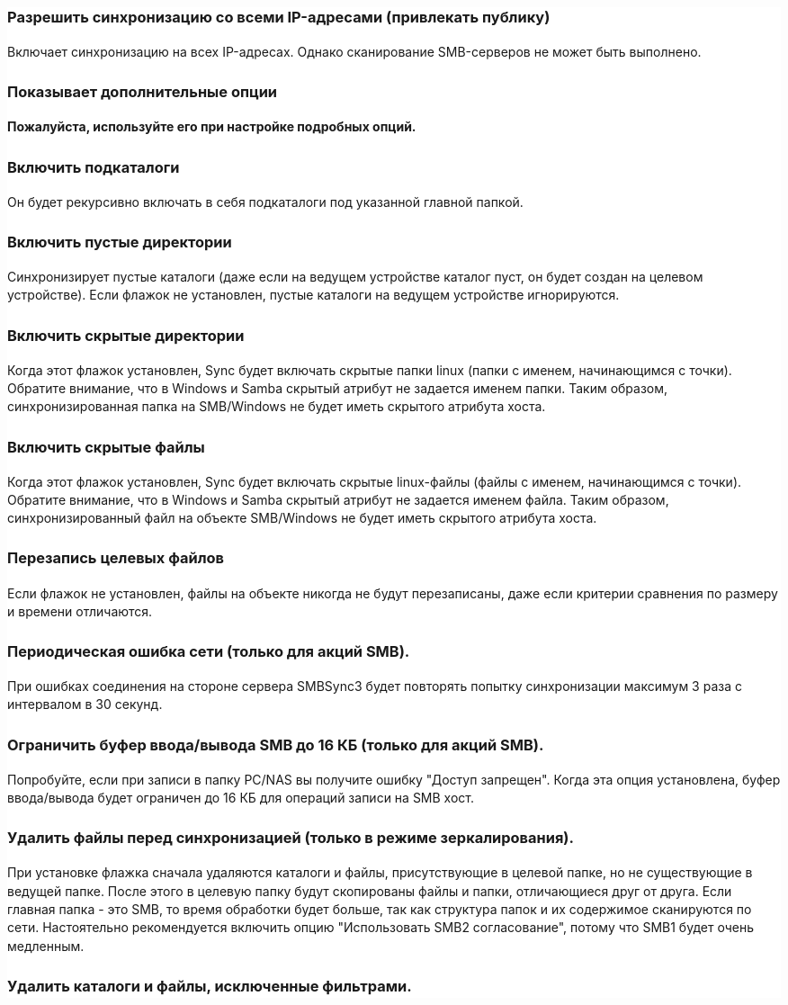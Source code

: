 ### Разрешить  синхронизацию со всеми IP-адресами (привлекать публику)

Включает синхронизацию на всех IP-адресах. Однако сканирование SMB-серверов не может быть выполнено.
### Показывает дополнительные опции

**Пожалуйста, используйте его при настройке подробных опций.**
### Включить подкаталоги
Он будет рекурсивно включать в себя подкаталоги под указанной главной папкой. 

### Включить пустые директории
Синхронизирует пустые каталоги (даже если на ведущем устройстве каталог пуст, он будет создан на целевом устройстве). Если флажок не установлен, пустые каталоги на ведущем устройстве игнорируются. 

### Включить скрытые директории
Когда этот флажок установлен, Sync будет включать скрытые папки linux (папки с именем, начинающимся с точки). Обратите внимание, что в Windows и Samba скрытый атрибут не задается именем папки. Таким образом, синхронизированная папка на SMB/Windows не будет иметь скрытого атрибута хоста. 

### Включить скрытые файлы
Когда этот флажок установлен, Sync будет включать скрытые linux-файлы (файлы с именем, начинающимся с точки). Обратите внимание, что в Windows и Samba скрытый атрибут не задается именем файла. Таким образом, синхронизированный файл на объекте SMB/Windows не будет иметь скрытого атрибута хоста.

### Перезапись целевых файлов
Если флажок не установлен, файлы на объекте никогда не будут перезаписаны, даже если критерии сравнения по размеру и времени отличаются. 

### Периодическая ошибка сети (только для акций SMB).
При ошибках соединения на стороне сервера SMBSync3 будет повторять попытку синхронизации максимум 3 раза с интервалом в 30 секунд. 

### Ограничить буфер ввода/вывода SMB до 16 КБ (только для акций SMB).
Попробуйте, если при записи в папку PC/NAS вы получите ошибку "Доступ запрещен". Когда эта опция установлена, буфер ввода/вывода будет ограничен до 16 КБ для операций записи на SMB хост. 

### Удалить файлы перед синхронизацией (только в режиме зеркалирования).

При установке флажка сначала удаляются каталоги и файлы, присутствующие в целевой папке, но не существующие в ведущей папке. После этого в целевую папку будут скопированы файлы и папки, отличающиеся друг от друга.
Если главная папка - это SMB, то время обработки будет больше, так как структура папок и их содержимое сканируются по сети. Настоятельно рекомендуется включить опцию "Использовать SMB2 согласование", потому что SMB1 будет очень медленным.

### Удалить каталоги и файлы, исключенные фильтрами.
